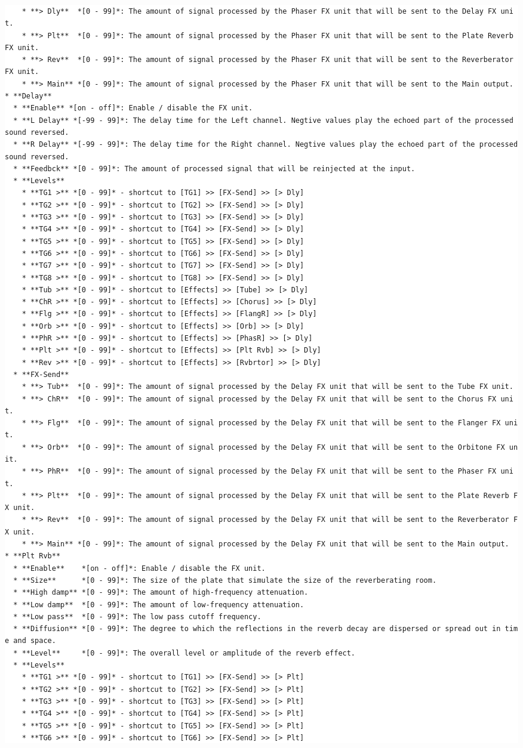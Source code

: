         * **> Dly**  *[0 - 99]*: The amount of signal processed by the Phaser FX unit that will be sent to the Delay FX unit.
        * **> Plt**  *[0 - 99]*: The amount of signal processed by the Phaser FX unit that will be sent to the Plate Reverb FX unit.
        * **> Rev**  *[0 - 99]*: The amount of signal processed by the Phaser FX unit that will be sent to the Reverberator FX unit.
        * **> Main** *[0 - 99]*: The amount of signal processed by the Phaser FX unit that will be sent to the Main output.
    * **Delay**
      * **Enable** *[on - off]*: Enable / disable the FX unit.
      * **L Delay** *[-99 - 99]*: The delay time for the Left channel. Negtive values play the echoed part of the processed sound reversed.
      * **R Delay** *[-99 - 99]*: The delay time for the Right channel. Negtive values play the echoed part of the processed sound reversed.
      * **Feedbck** *[0 - 99]*: The amount of processed signal that will be reinjected at the input.
      * **Levels**
        * **TG1 >** *[0 - 99]* - shortcut to [TG1] >> [FX-Send] >> [> Dly]
        * **TG2 >** *[0 - 99]* - shortcut to [TG2] >> [FX-Send] >> [> Dly]
        * **TG3 >** *[0 - 99]* - shortcut to [TG3] >> [FX-Send] >> [> Dly]
        * **TG4 >** *[0 - 99]* - shortcut to [TG4] >> [FX-Send] >> [> Dly]
        * **TG5 >** *[0 - 99]* - shortcut to [TG5] >> [FX-Send] >> [> Dly]
        * **TG6 >** *[0 - 99]* - shortcut to [TG6] >> [FX-Send] >> [> Dly]
        * **TG7 >** *[0 - 99]* - shortcut to [TG7] >> [FX-Send] >> [> Dly]
        * **TG8 >** *[0 - 99]* - shortcut to [TG8] >> [FX-Send] >> [> Dly]
        * **Tub >** *[0 - 99]* - shortcut to [Effects] >> [Tube] >> [> Dly]
        * **ChR >** *[0 - 99]* - shortcut to [Effects] >> [Chorus] >> [> Dly]
        * **Flg >** *[0 - 99]* - shortcut to [Effects] >> [FlangR] >> [> Dly]
        * **Orb >** *[0 - 99]* - shortcut to [Effects] >> [Orb] >> [> Dly]
        * **PhR >** *[0 - 99]* - shortcut to [Effects] >> [PhasR] >> [> Dly]
        * **Plt >** *[0 - 99]* - shortcut to [Effects] >> [Plt Rvb] >> [> Dly]
        * **Rev >** *[0 - 99]* - shortcut to [Effects] >> [Rvbrtor] >> [> Dly]
      * **FX-Send**
        * **> Tub**  *[0 - 99]*: The amount of signal processed by the Delay FX unit that will be sent to the Tube FX unit.
        * **> ChR**  *[0 - 99]*: The amount of signal processed by the Delay FX unit that will be sent to the Chorus FX unit.
        * **> Flg**  *[0 - 99]*: The amount of signal processed by the Delay FX unit that will be sent to the Flanger FX unit.
        * **> Orb**  *[0 - 99]*: The amount of signal processed by the Delay FX unit that will be sent to the Orbitone FX unit.
        * **> PhR**  *[0 - 99]*: The amount of signal processed by the Delay FX unit that will be sent to the Phaser FX unit.
        * **> Plt**  *[0 - 99]*: The amount of signal processed by the Delay FX unit that will be sent to the Plate Reverb FX unit.
        * **> Rev**  *[0 - 99]*: The amount of signal processed by the Delay FX unit that will be sent to the Reverberator FX unit.
        * **> Main** *[0 - 99]*: The amount of signal processed by the Delay FX unit that will be sent to the Main output.
    * **Plt Rvb**
      * **Enable**    *[on - off]*: Enable / disable the FX unit.
      * **Size**      *[0 - 99]*: The size of the plate that simulate the size of the reverberating room.
      * **High damp** *[0 - 99]*: The amount of high-frequency attenuation.
      * **Low damp**  *[0 - 99]*: The amount of low-frequency attenuation.
      * **Low pass**  *[0 - 99]*: The low pass cutoff frequency.
      * **Diffusion** *[0 - 99]*: The degree to which the reflections in the reverb decay are dispersed or spread out in time and space.
      * **Level**     *[0 - 99]*: The overall level or amplitude of the reverb effect.
      * **Levels**
        * **TG1 >** *[0 - 99]* - shortcut to [TG1] >> [FX-Send] >> [> Plt]
        * **TG2 >** *[0 - 99]* - shortcut to [TG2] >> [FX-Send] >> [> Plt]
        * **TG3 >** *[0 - 99]* - shortcut to [TG3] >> [FX-Send] >> [> Plt]
        * **TG4 >** *[0 - 99]* - shortcut to [TG4] >> [FX-Send] >> [> Plt]
        * **TG5 >** *[0 - 99]* - shortcut to [TG5] >> [FX-Send] >> [> Plt]
        * **TG6 >** *[0 - 99]* - shortcut to [TG6] >> [FX-Send] >> [> Plt]